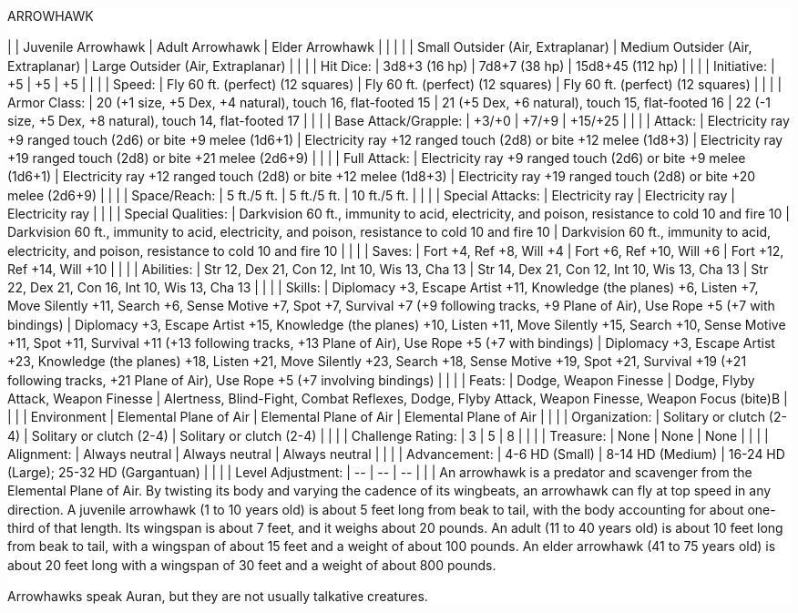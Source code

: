 

ARROWHAWK

|   | Juvenile Arrowhawk | Adult Arrowhawk | Elder Arrowhawk | |  |
|   | Small Outsider (Air, Extraplanar) | Medium Outsider (Air, Extraplanar) | Large Outsider (Air, Extraplanar) | |  |
| Hit Dice: | 3d8+3 (16 hp) | 7d8+7 (38 hp) | 15d8+45 (112 hp) | |  |
| Initiative: | +5 | +5 | +5 | |  |
| Speed: | Fly 60 ft. (perfect) (12 squares) | Fly 60 ft. (perfect) (12 squares) | Fly 60 ft. (perfect) (12 squares) | |  |
| Armor Class: | 20 (+1 size, +5 Dex, +4 natural), touch 16, flat-footed 15 | 21 (+5 Dex, +6 natural), touch 15, flat-footed 16 | 22 (-1 size, +5 Dex, +8 natural), touch 14, flat-footed 17 | |  |
| Base Attack/Grapple: | +3/+0 | +7/+9 | +15/+25 | |  |
| Attack: | Electricity ray +9 ranged touch (2d6) or bite +9 melee (1d6+1) | Electricity ray +12 ranged touch (2d8) or bite +12 melee (1d8+3) | Electricity ray +19 ranged touch (2d8) or bite +21 melee (2d6+9) | |  |
| Full Attack: | Electricity ray +9 ranged touch (2d6) or bite +9 melee (1d6+1) | Electricity ray +12 ranged touch (2d8) or bite +12 melee (1d8+3) | Electricity ray +19 ranged touch (2d8) or bite +20 melee (2d6+9) | |  |
| Space/Reach: | 5 ft./5 ft. | 5 ft./5 ft. | 10 ft./5 ft. | |  |
| Special Attacks: | Electricity ray | Electricity ray | Electricity ray | |  |
| Special Qualities: | Darkvision 60 ft., immunity to acid, electricity, and poison, resistance to cold 10 and fire 10 | Darkvision 60 ft., immunity to acid, electricity, and poison, resistance to cold 10 and fire 10 | Darkvision 60 ft., immunity to acid, electricity, and poison, resistance to cold 10 and fire 10 | |  |
| Saves: | Fort +4, Ref +8, Will +4 | Fort +6, Ref +10, Will +6 | Fort +12, Ref +14, Will +10 | |  |
| Abilities: | Str 12, Dex 21, Con 12, Int 10, Wis 13, Cha 13 | Str 14, Dex 21, Con 12, Int 10, Wis 13, Cha 13 | Str 22, Dex 21, Con 16, Int 10, Wis 13, Cha 13 | |  |
| Skills: | Diplomacy +3, Escape Artist +11, Knowledge (the planes) +6, Listen +7, Move Silently +11, Search +6, Sense Motive +7, Spot +7, Survival +7 (+9 following tracks, +9 Plane of Air), Use Rope +5 (+7 with bindings) | Diplomacy +3, Escape Artist +15, Knowledge (the planes) +10, Listen +11, Move Silently +15, Search +10, Sense Motive +11, Spot +11, Survival +11 (+13 following tracks, +13 Plane of Air), Use Rope +5 (+7 with bindings) | Diplomacy +3, Escape Artist +23, Knowledge (the planes) +18, Listen +21, Move Silently +23, Search +18, Sense Motive +19, Spot +21, Survival +19 (+21 following tracks, +21 Plane of Air), Use Rope +5 (+7 involving bindings) | |  |
| Feats: | Dodge, Weapon Finesse | Dodge, Flyby Attack, Weapon Finesse | Alertness, Blind-Fight, Combat Reflexes, Dodge, Flyby Attack, Weapon Finesse, Weapon Focus (bite)B | |  |
| Environment | Elemental Plane of Air | Elemental Plane of Air | Elemental Plane of Air | |  |
| Organization: | Solitary or clutch (2-4) | Solitary or clutch (2-4) | Solitary or clutch (2-4) | |  |
| Challenge Rating: | 3 | 5 | 8 | |  |
| Treasure: | None | None | None | |  |
| Alignment: | Always neutral | Always neutral | Always neutral | |  |
| Advancement: | 4-6 HD (Small) | 8-14 HD (Medium) | 16-24 HD (Large); 25-32 HD (Gargantuan) | |  |
| Level Adjustment: | -- | -- | -- | |  |
An arrowhawk is a predator and scavenger from the Elemental Plane of Air.  By twisting its body and varying the cadence of its wingbeats, an arrowhawk can fly at top speed in any direction. A juvenile arrowhawk (1 to 10 years old) is about 5 feet long from beak to tail, with the body accounting for about one-third of that length. Its wingspan is about 7 feet, and it weighs about 20 pounds. An adult (11 to 40 years old) is about 10 feet long from beak to tail, with a wingspan of about 15 feet and a weight of about 100 pounds. An elder arrowhawk (41 to 75 years old) is about 20 feet long with a wingspan of 30 feet and a weight of about 800 pounds.

Arrowhawks speak Auran, but they are not usually talkative creatures.
